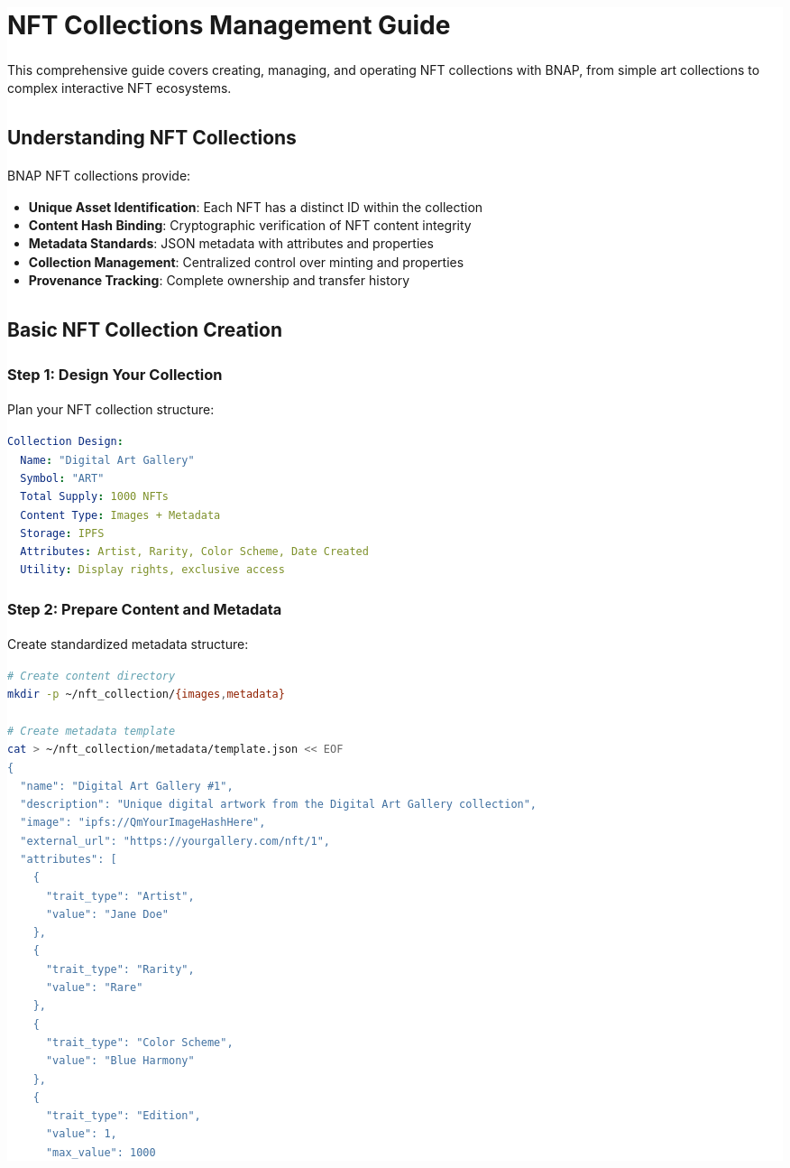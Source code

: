 # NFT Collections Management Guide

This comprehensive guide covers creating, managing, and operating NFT collections with BNAP, from simple art collections to complex interactive NFT ecosystems.

## Understanding NFT Collections

BNAP NFT collections provide:

- **Unique Asset Identification**: Each NFT has a distinct ID within the collection
- **Content Hash Binding**: Cryptographic verification of NFT content integrity  
- **Metadata Standards**: JSON metadata with attributes and properties
- **Collection Management**: Centralized control over minting and properties
- **Provenance Tracking**: Complete ownership and transfer history

## Basic NFT Collection Creation

### Step 1: Design Your Collection

Plan your NFT collection structure:

```yaml
Collection Design:
  Name: "Digital Art Gallery"
  Symbol: "ART"  
  Total Supply: 1000 NFTs
  Content Type: Images + Metadata
  Storage: IPFS
  Attributes: Artist, Rarity, Color Scheme, Date Created
  Utility: Display rights, exclusive access
```

### Step 2: Prepare Content and Metadata

Create standardized metadata structure:

```bash
# Create content directory
mkdir -p ~/nft_collection/{images,metadata}

# Create metadata template
cat > ~/nft_collection/metadata/template.json << EOF
{
  "name": "Digital Art Gallery #1",
  "description": "Unique digital artwork from the Digital Art Gallery collection",
  "image": "ipfs://QmYourImageHashHere",
  "external_url": "https://yourgallery.com/nft/1",
  "attributes": [
    {
      "trait_type": "Artist",
      "value": "Jane Doe"
    },
    {
      "trait_type": "Rarity", 
      "value": "Rare"
    },
    {
      "trait_type": "Color Scheme",
      "value": "Blue Harmony"
    },
    {
      "trait_type": "Edition",
      "value": 1,
      "max_value": 1000
```